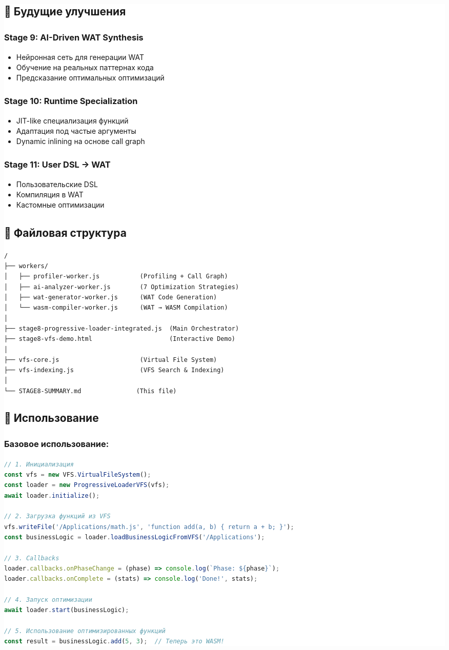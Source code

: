 ## 🔮 Будущие улучшения

### Stage 9: AI-Driven WAT Synthesis
- Нейронная сеть для генерации WAT
- Обучение на реальных паттернах кода
- Предсказание оптимальных оптимизаций

### Stage 10: Runtime Specialization
- JIT-like специализация функций
- Адаптация под частые аргументы
- Dynamic inlining на основе call graph

### Stage 11: User DSL → WAT
- Пользовательские DSL
- Компиляция в WAT
- Кастомные оптимизации

## 📁 Файловая структура

```
/
├── workers/
│   ├── profiler-worker.js           (Profiling + Call Graph)
│   ├── ai-analyzer-worker.js        (7 Optimization Strategies)
│   ├── wat-generator-worker.js      (WAT Code Generation)
│   └── wasm-compiler-worker.js      (WAT → WASM Compilation)
│
├── stage8-progressive-loader-integrated.js  (Main Orchestrator)
├── stage8-vfs-demo.html                     (Interactive Demo)
│
├── vfs-core.js                      (Virtual File System)
├── vfs-indexing.js                  (VFS Search & Indexing)
│
└── STAGE8-SUMMARY.md               (This file)
```

## 🎯 Использование

### Базовое использование:

```javascript
// 1. Инициализация
const vfs = new VFS.VirtualFileSystem();
const loader = new ProgressiveLoaderVFS(vfs);
await loader.initialize();

// 2. Загрузка функций из VFS
vfs.writeFile('/Applications/math.js', 'function add(a, b) { return a + b; }');
const businessLogic = loader.loadBusinessLogicFromVFS('/Applications');

// 3. Callbacks
loader.callbacks.onPhaseChange = (phase) => console.log(`Phase: ${phase}`);
loader.callbacks.onComplete = (stats) => console.log('Done!', stats);

// 4. Запуск оптимизации
await loader.start(businessLogic);

// 5. Использование оптимизированных функций
const result = businessLogic.add(5, 3);  // Теперь это WASM!
```
